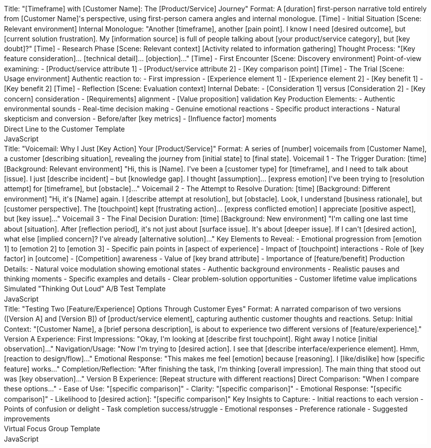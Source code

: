 Title: "\[Timeframe\] with \[Customer Name\]: The \[Product/Service\] Journey" Format: A \[duration\] first-person narrative told entirely from \[Customer Name\]'s perspective, using first-person camera angles and internal monologue. \[Time\] \- Initial Situation \[Scene: Relevant environment\] Internal Monologue: "Another \[timeframe\], another \[pain point\]. I know I need \[desired outcome\], but \[current solution frustration\]. My \[information source\] is full of people talking about \[your product/service category\], but \[key doubt\]?" \[Time\] \- Research Phase \[Scene: Relevant context\] \[Activity related to information gathering\] Thought Process: "\[Key feature consideration\]... \[technical detail\]... \[objection\]..." \[Time\] \- First Encounter \[Scene: Discovery environment\] Point-of-view examining: \- \[Product/service attribute 1\] \- \[Product/service attribute 2\] \- \[Key comparison point\] \[Time\] \- The Trial \[Scene: Usage environment\] Authentic reaction to: \- First impression \- \[Experience element 1\] \- \[Experience element 2\] \- \[Key benefit 1\] \- \[Key benefit 2\] \[Time\] \- Reflection \[Scene: Evaluation context\] Internal Debate: \- \[Consideration 1\] versus \[Consideration 2\] \- \[Key concern\] consideration \- \[Requirements\] alignment \- \[Value proposition\] validation Key Production Elements: \- Authentic environmental sounds \- Real-time decision making \- Genuine emotional reactions \- Specific product interactions \- Natural skepticism and conversion \- Before/after \[key metrics\] \- \[Influence factor\] moments  
Direct Line to the Customer Template  
JavaScript  
Title: "Voicemail: Why I Just \[Key Action\] Your \[Product/Service\]" Format: A series of \[number\] voicemails from \[Customer Name\], a customer \[describing situation\], revealing the journey from \[initial state\] to \[final state\]. Voicemail 1 \- The Trigger Duration: \[time\] \[Background: Relevant environment\] "Hi, this is \[Name\]. I've been a \[customer type\] for \[timeframe\], and I need to talk about \[issue\]. I just \[describe incident\] – but \[knowledge gap\]. I thought \[assumption\]... \[express emotion\] I've been trying to \[resolution attempt\] for \[timeframe\], but \[obstacle\]..." Voicemail 2 \- The Attempt to Resolve Duration: \[time\] \[Background: Different environment\] "Hi, it's \[Name\] again. I \[describe attempt at resolution\], but \[obstacle\]. Look, I understand \[business rationale\], but \[customer perspective\]. The \[touchpoint\] kept \[frustrating action\]... \[express conflicted emotion\] I appreciate \[positive aspect\], but \[key issue\]..." Voicemail 3 \- The Final Decision Duration: \[time\] \[Background: New environment\] "I'm calling one last time about \[situation\]. After \[reflection period\], it's not just about \[surface issue\]. It's about \[deeper issue\]. If I can't \[desired action\], what else \[implied concern\]? I've already \[alternative solution\]..." Key Elements to Reveal: \- Emotional progression from \[emotion 1\] to \[emotion 2\] to \[emotion 3\] \- Specific pain points in \[aspect of experience\] \- Impact of \[touchpoint\] interactions \- Role of \[key factor\] in \[outcome\] \- \[Competition\] awareness \- Value of \[key brand attribute\] \- Importance of \[feature/benefit\] Production Details: \- Natural voice modulation showing emotional states \- Authentic background environments \- Realistic pauses and thinking moments \- Specific examples and details \- Clear problem-solution opportunities \- Customer lifetime value implications  
Simulated "Thinking Out Loud" A/B Test Template  
JavaScript  
Title: "Testing Two \[Feature/Experience\] Options Through Customer Eyes" Format: A narrated comparison of two versions (\[Version A\] and \[Version B\]) of \[product/service element\], capturing authentic customer thoughts and reactions. Setup: Initial Context: "\[Customer Name\], a \[brief persona description\], is about to experience two different versions of \[feature/experience\]." Version A Experience: First Impressions: "Okay, I'm looking at \[describe first touchpoint\]. Right away I notice \[initial observation\]..." Navigation/Usage: "Now I'm trying to \[desired action\]. I see that \[describe interface/experience element\]. Hmm, \[reaction to design/flow\]..." Emotional Response: "This makes me feel \[emotion\] because \[reasoning\]. I \[like/dislike\] how \[specific feature\] works..." Completion/Reflection: "After finishing the task, I'm thinking \[overall impression\]. The main thing that stood out was \[key observation\]..." Version B Experience: \[Repeat structure with different reactions\] Direct Comparison: "When I compare these options..." \- Ease of Use: "\[specific comparison\]" \- Clarity: "\[specific comparison\]" \- Emotional Response: "\[specific comparison\]" \- Likelihood to \[desired action\]: "\[specific comparison\]" Key Insights to Capture: \- Initial reactions to each version \- Points of confusion or delight \- Task completion success/struggle \- Emotional responses \- Preference rationale \- Suggested improvements  
Virtual Focus Group Template  
JavaScript  